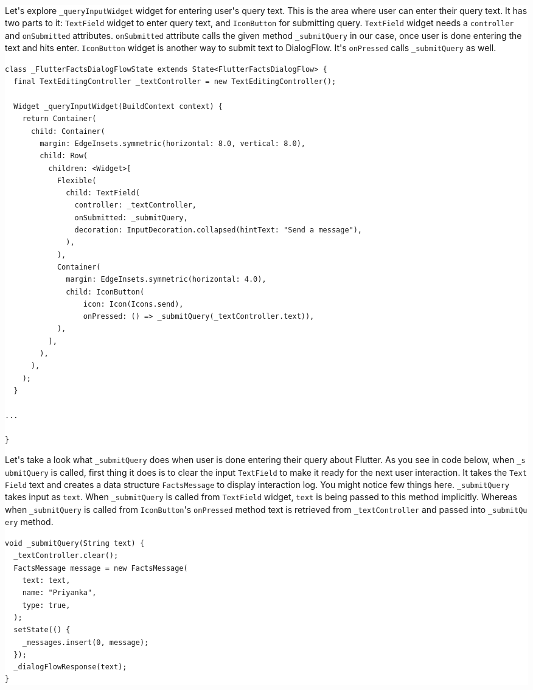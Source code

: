 Let's explore `_queryInputWidget` widget for entering user's query text. This is the area where user can enter their query text. It has two parts to it: `TextField` widget to enter query text, and `IconButton` for submitting query. `TextField` widget needs a `controller` and `onSubmitted` attributes. `onSubmitted` attribute calls the given method `_submitQuery` in our case, once user is done entering the text and hits enter. `IconButton` widget is another way to submit text to DialogFlow. It's `onPressed` calls `_submitQuery` as well.

```
class _FlutterFactsDialogFlowState extends State<FlutterFactsDialogFlow> {
  final TextEditingController _textController = new TextEditingController();

  Widget _queryInputWidget(BuildContext context) {
    return Container(
      child: Container(
        margin: EdgeInsets.symmetric(horizontal: 8.0, vertical: 8.0),
        child: Row(
          children: <Widget>[
            Flexible(
              child: TextField(
                controller: _textController,
                onSubmitted: _submitQuery,
                decoration: InputDecoration.collapsed(hintText: "Send a message"),
              ),
            ),
            Container(
              margin: EdgeInsets.symmetric(horizontal: 4.0),
              child: IconButton(
                  icon: Icon(Icons.send),
                  onPressed: () => _submitQuery(_textController.text)),
            ),
          ],
        ),
      ),
    );
  }

...

}  
```

Let's take a look what `_submitQuery` does when user is done entering their query about Flutter.
As you see in code below, when `_submitQuery` is called, first thing it does is to clear the input `TextField` to make it ready for the next user interaction. It takes the `TextField` text and creates a data structure `FactsMessage` to display interaction log. You might notice few things here. `_submitQuery` takes input as `text`. When `_submitQuery` is called from `TextField` widget, `text` is being passed to this method implicitly. Whereas when `_submitQuery` is called from `IconButton`'s `onPressed` method text is retrieved from `_textController` and passed into `_submitQuery` method.

```
void _submitQuery(String text) {
  _textController.clear();
  FactsMessage message = new FactsMessage(
    text: text,
    name: "Priyanka",
    type: true,
  );
  setState(() {
    _messages.insert(0, message);
  });
  _dialogFlowResponse(text);
}
```
